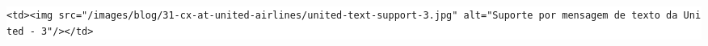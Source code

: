     <td><img src="/images/blog/31-cx-at-united-airlines/united-text-support-3.jpg" alt="Suporte por mensagem de texto da United - 3"/></td>